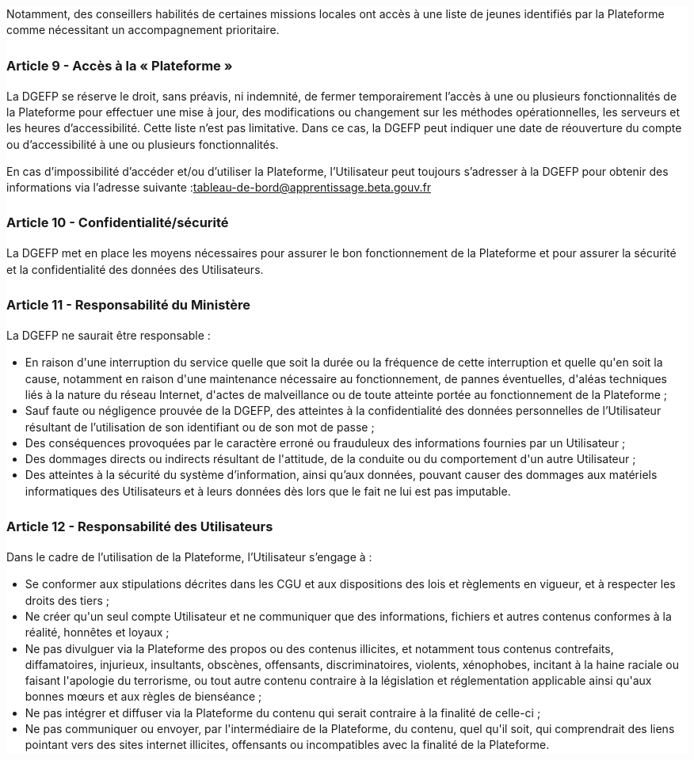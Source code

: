   
  
Notamment, des conseillers habilités de certaines missions locales ont accès à une liste de jeunes identifiés par la Plateforme comme nécessitant un accompagnement prioritaire.

### Article 9 - Accès à la « Plateforme »

La DGEFP se réserve le droit, sans préavis, ni indemnité, de fermer temporairement l’accès à une ou plusieurs fonctionnalités de la Plateforme pour effectuer une mise à jour, des modifications ou changement sur les méthodes opérationnelles, les serveurs et les heures d’accessibilité. Cette liste n’est pas limitative. Dans ce cas, la DGEFP peut indiquer une date de réouverture du compte ou d’accessibilité à une ou plusieurs fonctionnalités.  
  
En cas d’impossibilité d’accéder et/ou d’utiliser la Plateforme, l’Utilisateur peut toujours s’adresser à la DGEFP pour obtenir des informations via l’adresse suivante :[tableau-de-bord@apprentissage.beta.gouv.fr](mailto:tableau-de-bord@apprentissage.beta.gouv.fr)

### Article 10 - Confidentialité/sécurité

La DGEFP met en place les moyens nécessaires pour assurer le bon fonctionnement de la Plateforme et pour assurer la sécurité et la confidentialité des données des Utilisateurs.

### Article 11 - Responsabilité du Ministère

La DGEFP ne saurait être responsable :

* En raison d'une interruption du service quelle que soit la durée ou la fréquence de cette interruption et quelle qu'en soit la cause, notamment en raison d'une maintenance nécessaire au fonctionnement, de pannes éventuelles, d'aléas techniques liés à la nature du réseau Internet, d'actes de malveillance ou de toute atteinte portée au fonctionnement de la Plateforme ;
* Sauf faute ou négligence prouvée de la DGEFP, des atteintes à la confidentialité des données personnelles de l’Utilisateur résultant de l’utilisation de son identifiant ou de son mot de passe ;
* Des conséquences provoquées par le caractère erroné ou frauduleux des informations fournies par un Utilisateur ;
* Des dommages directs ou indirects résultant de l'attitude, de la conduite ou du comportement d'un autre Utilisateur ;
* Des atteintes à la sécurité du système d’information, ainsi qu’aux données, pouvant causer des dommages aux matériels informatiques des Utilisateurs et à leurs données dès lors que le fait ne lui est pas imputable.

### Article 12 - Responsabilité des Utilisateurs

Dans le cadre de l’utilisation de la Plateforme, l’Utilisateur s’engage à :

* Se conformer aux stipulations décrites dans les CGU et aux dispositions des lois et règlements en vigueur, et à respecter les droits des tiers ;
* Ne créer qu'un seul compte Utilisateur et ne communiquer que des informations, fichiers et autres contenus conformes à la réalité, honnêtes et loyaux ;
* Ne pas divulguer via la Plateforme des propos ou des contenus illicites, et notamment tous contenus contrefaits, diffamatoires, injurieux, insultants, obscènes, offensants, discriminatoires, violents, xénophobes, incitant à la haine raciale ou faisant l'apologie du terrorisme, ou tout autre contenu contraire à la législation et réglementation applicable ainsi qu'aux bonnes mœurs et aux règles de bienséance ;
* Ne pas intégrer et diffuser via la Plateforme du contenu qui serait contraire à la finalité de celle-ci ;
* Ne pas communiquer ou envoyer, par l'intermédiaire de la Plateforme, du contenu, quel qu'il soit, qui comprendrait des liens pointant vers des sites internet illicites, offensants ou incompatibles avec la finalité de la Plateforme.
